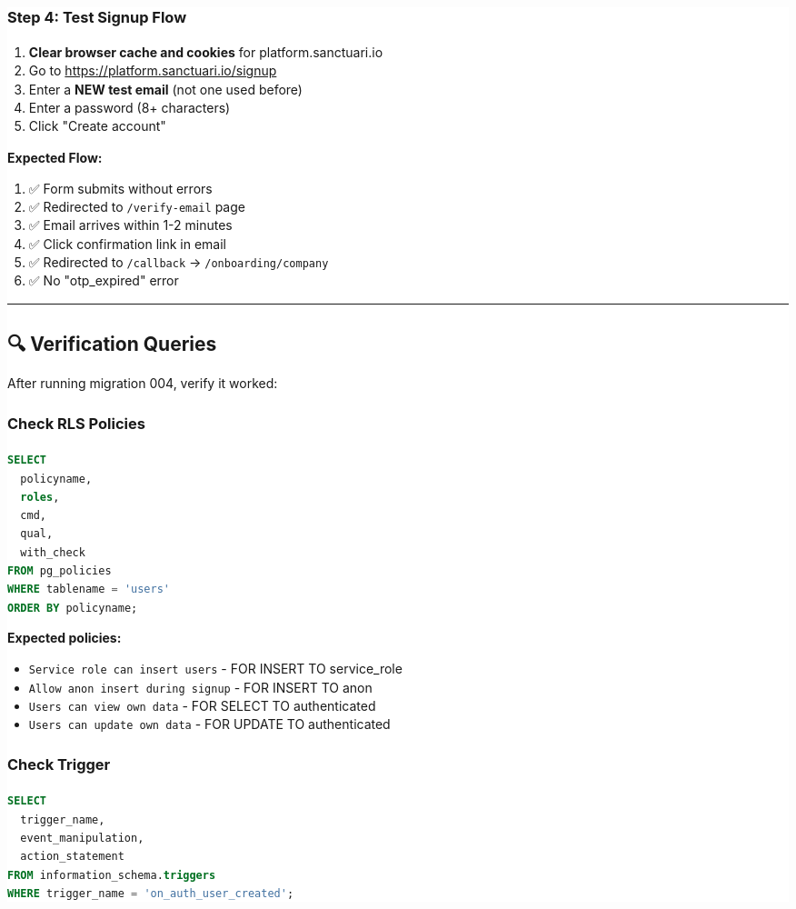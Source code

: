 
### Step 4: Test Signup Flow

1. **Clear browser cache and cookies** for platform.sanctuari.io
2. Go to https://platform.sanctuari.io/signup
3. Enter a **NEW test email** (not one used before)
4. Enter a password (8+ characters)
5. Click "Create account"

**Expected Flow:**
1. ✅ Form submits without errors
2. ✅ Redirected to `/verify-email` page
3. ✅ Email arrives within 1-2 minutes
4. ✅ Click confirmation link in email
5. ✅ Redirected to `/callback` → `/onboarding/company`
6. ✅ No "otp_expired" error

---

## 🔍 Verification Queries

After running migration 004, verify it worked:

### Check RLS Policies

```sql
SELECT
  policyname,
  roles,
  cmd,
  qual,
  with_check
FROM pg_policies
WHERE tablename = 'users'
ORDER BY policyname;
```

**Expected policies:**
- `Service role can insert users` - FOR INSERT TO service_role
- `Allow anon insert during signup` - FOR INSERT TO anon
- `Users can view own data` - FOR SELECT TO authenticated
- `Users can update own data` - FOR UPDATE TO authenticated

### Check Trigger

```sql
SELECT
  trigger_name,
  event_manipulation,
  action_statement
FROM information_schema.triggers
WHERE trigger_name = 'on_auth_user_created';
```
